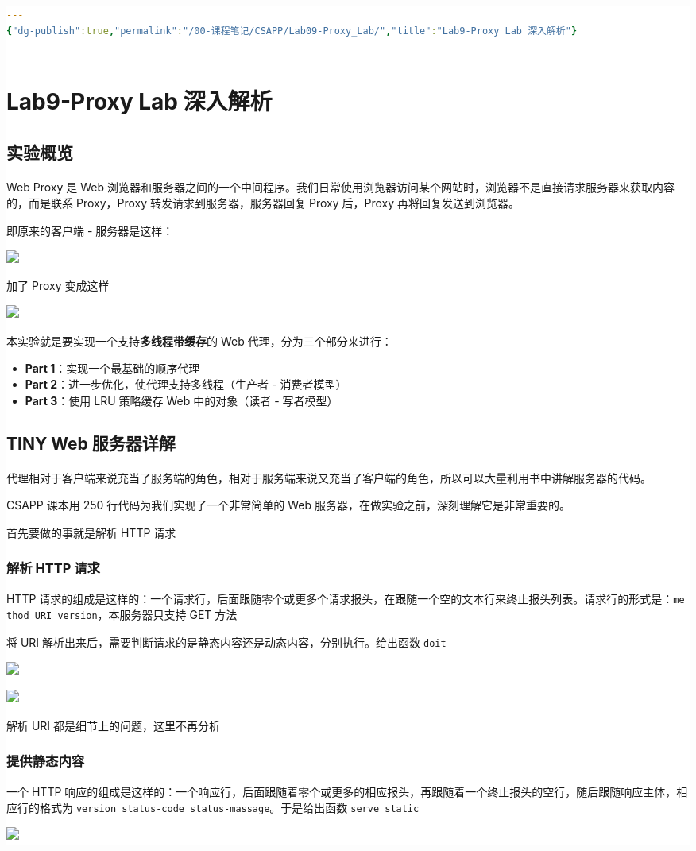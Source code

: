 ```yaml
---
{"dg-publish":true,"permalink":"/00-课程笔记/CSAPP/Lab09-Proxy_Lab/","title":"Lab9-Proxy Lab 深入解析"}
---
```



# Lab9-Proxy Lab 深入解析

## 实验概览

Web Proxy 是 Web 浏览器和服务器之间的一个中间程序。我们日常使用浏览器访问某个网站时，浏览器不是直接请求服务器来获取内容的，而是联系 Proxy，Proxy 转发请求到服务器，服务器回复 Proxy 后，Proxy 再将回复发送到浏览器。

即原来的客户端 - 服务器是这样：

![](https://kkcx.oss-cn-beijing.aliyuncs.com/img/image-20220412232840132.png)

加了 Proxy 变成这样

![](https://kkcx.oss-cn-beijing.aliyuncs.com/img/image-20220412233236559.png)

本实验就是要实现一个支持**多线程带缓存**的 Web 代理，分为三个部分来进行：

- **Part 1**：实现一个最基础的顺序代理
- **Part 2**：进一步优化，使代理支持多线程（生产者 - 消费者模型）
- **Part 3**：使用 LRU 策略缓存 Web 中的对象（读者 - 写者模型）

## TINY Web 服务器详解

代理相对于客户端来说充当了服务端的角色，相对于服务端来说又充当了客户端的角色，所以可以大量利用书中讲解服务器的代码。

CSAPP 课本用 250 行代码为我们实现了一个非常简单的 Web 服务器，在做实验之前，深刻理解它是非常重要的。

首先要做的事就是解析 HTTP 请求

### 解析 HTTP 请求

HTTP 请求的组成是这样的：一个请求行，后面跟随零个或更多个请求报头，在跟随一个空的文本行来终止报头列表。请求行的形式是：`method URI version`，本服务器只支持 GET 方法

将 URI 解析出来后，需要判断请求的是静态内容还是动态内容，分别执行。给出函数 `doit`

![](https://kkcx.oss-cn-beijing.aliyuncs.com/img/image-20220412194849510.png)

![](https://kkcx.oss-cn-beijing.aliyuncs.com/img/image-20220413072204676.png)

解析 URI 都是细节上的问题，这里不再分析

### 提供静态内容

一个 HTTP 响应的组成是这样的：一个响应行，后面跟随着零个或更多的相应报头，再跟随着一个终止报头的空行，随后跟随响应主体，相应行的格式为 `version status-code status-massage`。于是给出函数 `serve_static`

![](https://kkcx.oss-cn-beijing.aliyuncs.com/img/image-20220412194347578.png)
